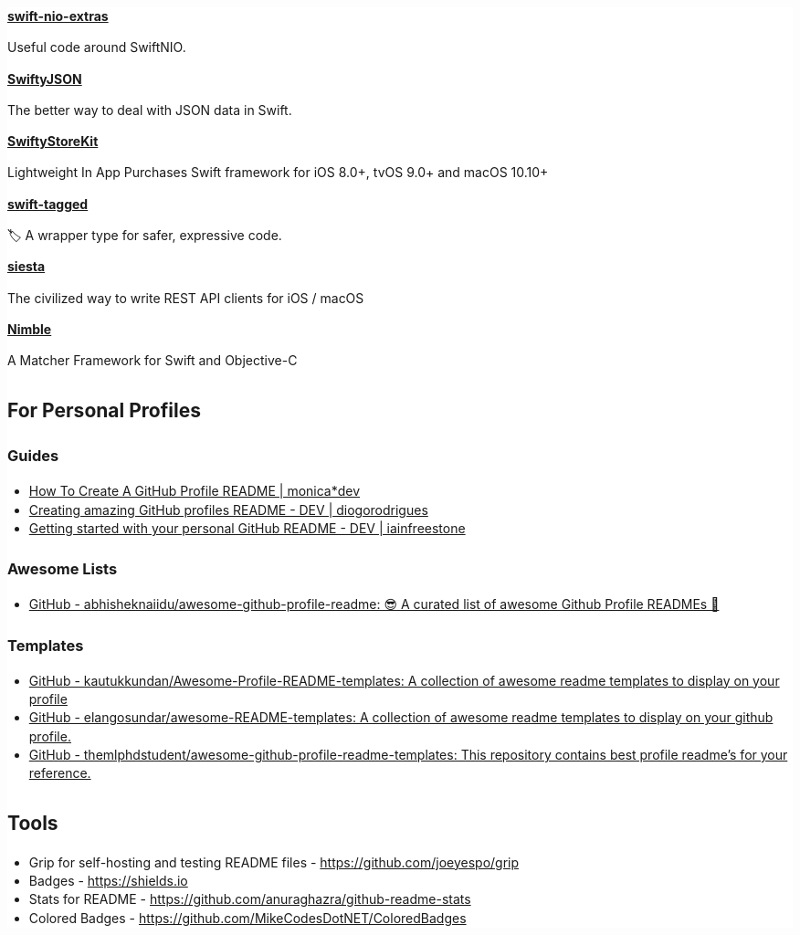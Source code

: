 
**[swift-nio-extras](https://github.com/apple/swift-nio-extras)**

Useful code around SwiftNIO.


**[SwiftyJSON](https://github.com/SwiftyJSON/SwiftyJSON)**

The better way to deal with JSON data in Swift.


**[SwiftyStoreKit](https://github.com/bizz84/SwiftyStoreKit)**

Lightweight In App Purchases Swift framework for iOS 8.0+, tvOS 9.0+ and macOS 10.10+


**[swift-tagged](https://github.com/pointfreeco/swift-tagged)**

🏷 A wrapper type for safer, expressive code.


**[siesta](https://github.com/bustoutsolutions/iesta)**

The civilized way to write REST API clients for iOS / macOS


**[Nimble](https://github.com/Quick/Nimble)**

A Matcher Framework for Swift and Objective-C


## <a name="for-personal-profiles"></a> For Personal Profiles

### <a name="for-personal-profiles-guides"></a> Guides

* [How To Create A GitHub Profile README | monica*dev](https://www.aboutmonica.com/blog/how-to-create-a-github-profile-readme)
* [Creating amazing GitHub profiles README - DEV | diogorodrigues](https://dev.to/diogorodrigues/creating-amazing-github-profiles-readme-5h31)
* [Getting started with your personal GitHub README - DEV | iainfreestone](https://dev.to/iainfreestone/getting-started-with-your-personal-github-readme-2j4)

### <a name="for-personal-profiles-awesome-lists"></a> Awesome Lists

* [GitHub - abhisheknaiidu/awesome-github-profile-readme: 😎 A curated list of awesome Github Profile READMEs 📝](https://github.com/abhisheknaiidu/awesome-github-profile-readme)

### <a name="for-personal-profiles-templates"></a> Templates

* [GitHub - kautukkundan/Awesome-Profile-README-templates: A collection of awesome readme templates to display on your profile](https://github.com/kautukkundan/Awesome-Profile-README-templates)
* [GitHub - elangosundar/awesome-README-templates: A collection of awesome readme templates to display on your github profile.](https://github.com/elangosundar/awesome-README-templates)
* [GitHub - themlphdstudent/awesome-github-profile-readme-templates: This repository contains best profile readme’s for your reference.](https://github.com/themlphdstudent/awesome-github-profile-readme-templates)

## <a name="tools"></a> Tools

* Grip for self-hosting and testing README files - https://github.com/joeyespo/grip
* Badges - https://shields.io
* Stats for README - https://github.com/anuraghazra/github-readme-stats
* Colored Badges - https://github.com/MikeCodesDotNET/ColoredBadges
